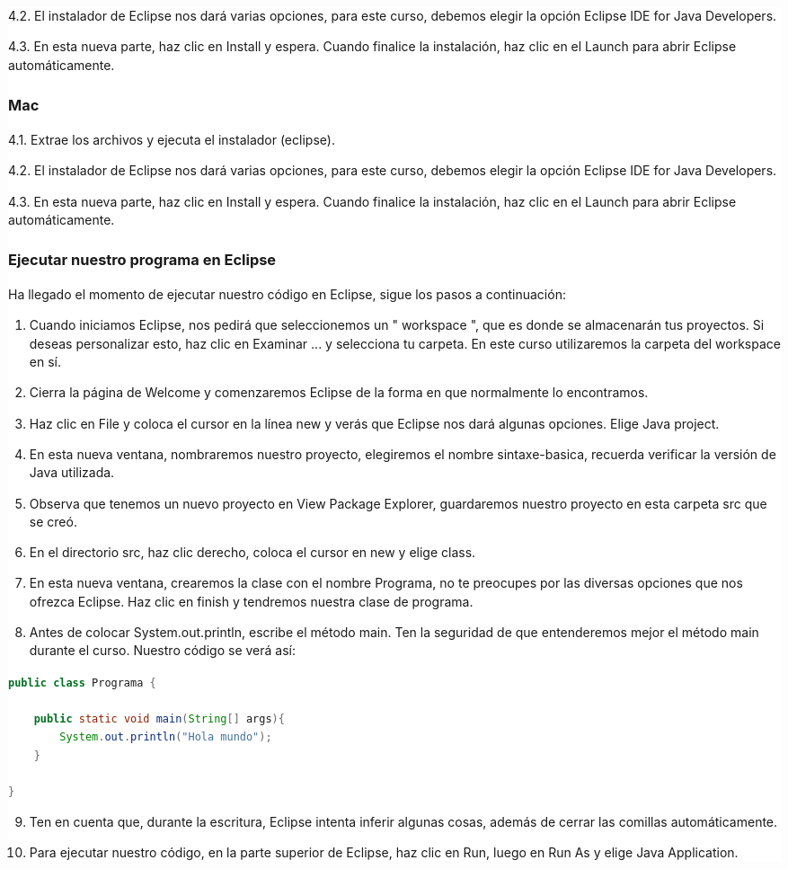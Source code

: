 4.2. El instalador de Eclipse nos dará varias opciones, para este curso, debemos elegir la opción Eclipse IDE for Java Developers.

4.3. En esta nueva parte, haz clic en Install y espera. Cuando finalice la instalación, haz clic en el Launch para abrir Eclipse automáticamente.

### Mac
4.1. Extrae los archivos y ejecuta el instalador (eclipse).

4.2. El instalador de Eclipse nos dará varias opciones, para este curso, debemos elegir la opción Eclipse IDE for Java Developers.

4.3. En esta nueva parte, haz clic en Install y espera. Cuando finalice la instalación, haz clic en el Launch para abrir Eclipse automáticamente.

### Ejecutar nuestro programa en Eclipse

Ha llegado el momento de ejecutar nuestro código en Eclipse, sigue los pasos a continuación:

1. Cuando iniciamos Eclipse, nos pedirá que seleccionemos un " workspace ", que es donde se almacenarán tus proyectos. Si deseas personalizar esto, haz clic en Examinar ... y selecciona tu carpeta. En este curso utilizaremos la carpeta del workspace en sí.

2. Cierra la página de Welcome y comenzaremos Eclipse de la forma en que normalmente lo encontramos.

3. Haz clic en File y coloca el cursor en la línea new y verás que Eclipse nos dará algunas opciones. Elige Java project.

4.  En esta nueva ventana, nombraremos nuestro proyecto, elegiremos el nombre sintaxe-basica, recuerda verificar la versión de Java utilizada.

5.  Observa que tenemos un nuevo proyecto en View Package Explorer, guardaremos nuestro proyecto en esta carpeta src que se creó.

6.  En el directorio src, haz clic derecho, coloca el cursor en new y elige class.

7.  En esta nueva ventana, crearemos la clase con el nombre Programa, no te preocupes por las diversas opciones que nos ofrezca Eclipse. Haz clic en finish y tendremos nuestra clase de programa.

8. Antes de colocar System.out.println, escribe el método main. Ten la seguridad de que entenderemos mejor el método main durante el curso. Nuestro código se verá así:

```java
public class Programa {

    public static void main(String[] args){
        System.out.println("Hola mundo");
    }

}
```

9. Ten en cuenta que, durante la escritura, Eclipse intenta inferir algunas cosas, además de cerrar las comillas automáticamente.

10. Para ejecutar nuestro código, en la parte superior de Eclipse, haz clic en Run, luego en Run As y elige Java Application.
